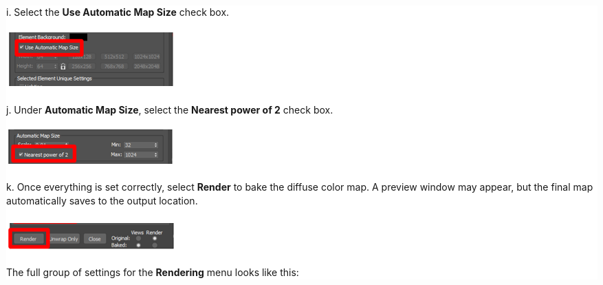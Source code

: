    i. Select the **Use Automatic Map Size** check box. 
   
   ![Use Automatic Map Size](media/3ds-max-use-automatic-map-size.PNG "Use Automatic Map Size") 
   
   j. Under **Automatic Map Size**, select the **Nearest power of 2** check box.
   
   ![Automatic Map Size](media/3ds-max-automatic-map-size.PNG "Automatic Map Size") 
   
   k. Once everything is set correctly, select **Render** to bake the diffuse color map. A preview window may appear, but the final map automatically saves to the output location. 

   ![Render button](media/3ds-max-render-button.PNG "Render") 

   The full group of settings for the **Rendering** menu looks like this:
   